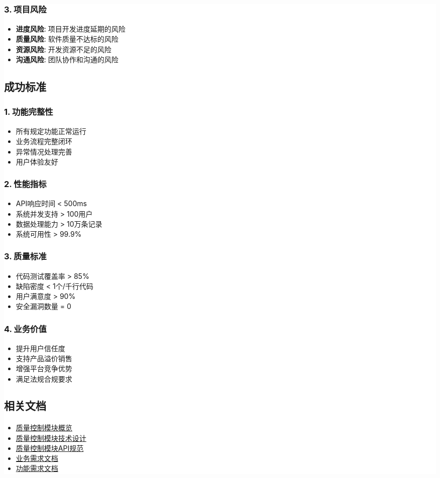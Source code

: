 ### 3. 项目风险
- **进度风险**: 项目开发进度延期的风险
- **质量风险**: 软件质量不达标的风险
- **资源风险**: 开发资源不足的风险
- **沟通风险**: 团队协作和沟通的风险

## 成功标准

### 1. 功能完整性
- 所有规定功能正常运行
- 业务流程完整闭环
- 异常情况处理完善
- 用户体验友好

### 2. 性能指标
- API响应时间 < 500ms
- 系统并发支持 > 100用户
- 数据处理能力 > 10万条记录
- 系统可用性 > 99.9%

### 3. 质量标准
- 代码测试覆盖率 > 85%
- 缺陷密度 < 1个/千行代码
- 用户满意度 > 90%
- 安全漏洞数量 = 0

### 4. 业务价值
- 提升用户信任度
- 支持产品溢价销售
- 增强平台竞争优势
- 满足法规合规要求

## 相关文档
- [质量控制模块概览](overview.md)
- [质量控制模块技术设计](design.md)
- [质量控制模块API规范](api-spec.md)
- [业务需求文档](../../requirements/business.md)
- [功能需求文档](../../requirements/functional.md)